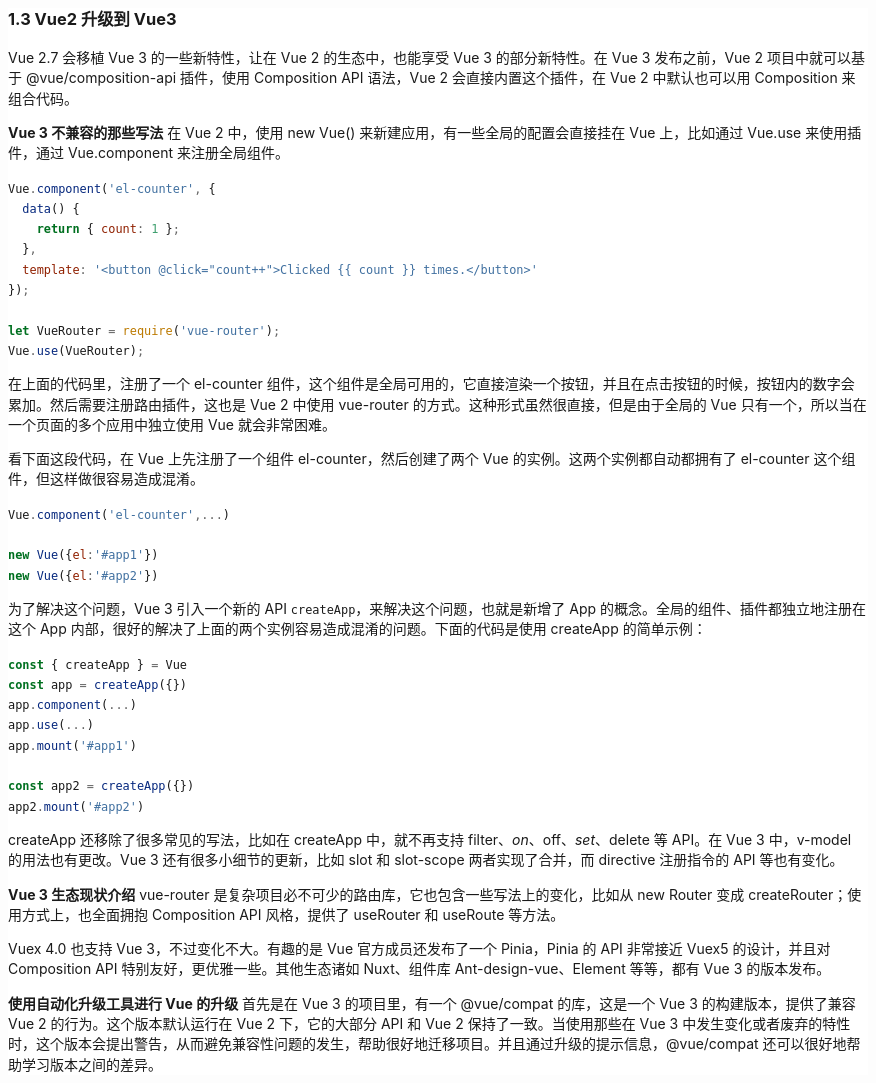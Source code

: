 ### 1.3 Vue2 升级到 Vue3

Vue 2.7 会移植 Vue 3 的一些新特性，让在 Vue 2 的生态中，也能享受 Vue 3 的部分新特性。在 Vue 3 发布之前，Vue 2 项目中就可以基于 @vue/composition-api 插件，使用 Composition API 语法，Vue 2 会直接内置这个插件，在 Vue 2 中默认也可以用 Composition 来组合代码。

**Vue 3 不兼容的那些写法**
在 Vue 2 中，使用 new Vue() 来新建应用，有一些全局的配置会直接挂在 Vue 上，比如通过 Vue.use 来使用插件，通过 Vue.component 来注册全局组件。

```js
Vue.component('el-counter', {
  data() {
    return { count: 1 };
  },
  template: '<button @click="count++">Clicked {{ count }} times.</button>'
});

let VueRouter = require('vue-router');
Vue.use(VueRouter);
```

在上面的代码里，注册了一个 el-counter 组件，这个组件是全局可用的，它直接渲染一个按钮，并且在点击按钮的时候，按钮内的数字会累加。然后需要注册路由插件，这也是 Vue 2 中使用 vue-router 的方式。这种形式虽然很直接，但是由于全局的 Vue 只有一个，所以当在一个页面的多个应用中独立使用 Vue 就会非常困难。

看下面这段代码，在 Vue 上先注册了一个组件 el-counter，然后创建了两个 Vue 的实例。这两个实例都自动都拥有了 el-counter 这个组件，但这样做很容易造成混淆。

```js
Vue.component('el-counter',...)

new Vue({el:'#app1'})
new Vue({el:'#app2'})
```

为了解决这个问题，Vue 3 引入一个新的 API `createApp`，来解决这个问题，也就是新增了 App 的概念。全局的组件、插件都独立地注册在这个 App 内部，很好的解决了上面的两个实例容易造成混淆的问题。下面的代码是使用 createApp 的简单示例：

```js
const { createApp } = Vue
const app = createApp({})
app.component(...)
app.use(...)
app.mount('#app1')

const app2 = createApp({})
app2.mount('#app2')
```

createApp 还移除了很多常见的写法，比如在 createApp 中，就不再支持 filter、$on、$off、$set、$delete 等 API。在 Vue 3 中，v-model 的用法也有更改。Vue 3 还有很多小细节的更新，比如 slot 和 slot-scope 两者实现了合并，而 directive 注册指令的 API 等也有变化。

**Vue 3 生态现状介绍**
vue-router 是复杂项目必不可少的路由库，它也包含一些写法上的变化，比如从 new Router 变成 createRouter；使用方式上，也全面拥抱 Composition API 风格，提供了 useRouter 和 useRoute 等方法。

Vuex 4.0 也支持 Vue 3，不过变化不大。有趣的是 Vue 官方成员还发布了一个 Pinia，Pinia 的 API 非常接近 Vuex5 的设计，并且对 Composition API 特别友好，更优雅一些。其他生态诸如 Nuxt、组件库 Ant-design-vue、Element 等等，都有 Vue 3 的版本发布。

**使用自动化升级工具进行 Vue 的升级**
首先是在 Vue 3 的项目里，有一个 @vue/compat 的库，这是一个 Vue 3 的构建版本，提供了兼容 Vue 2 的行为。这个版本默认运行在 Vue 2 下，它的大部分 API 和 Vue 2 保持了一致。当使用那些在 Vue 3 中发生变化或者废弃的特性时，这个版本会提出警告，从而避免兼容性问题的发生，帮助很好地迁移项目。并且通过升级的提示信息，@vue/compat 还可以很好地帮助学习版本之间的差异。
